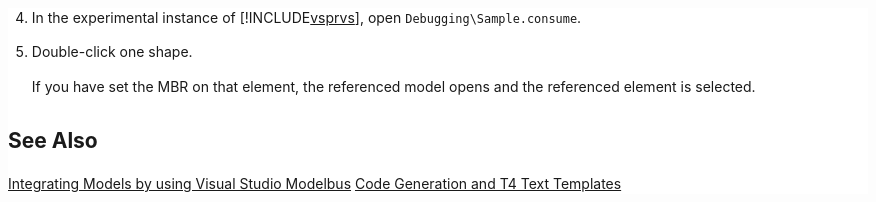 4. In the experimental instance of [!INCLUDE[vsprvs](../includes/vsprvs-md.md)], open `Debugging\Sample.consume`.

5. Double-click one shape.

     If you have set the MBR on that element, the referenced model opens and the referenced element is selected.

## See Also
 [Integrating Models by using Visual Studio Modelbus](../modeling/integrating-models-by-using-visual-studio-modelbus.md)
 [Code Generation and T4 Text Templates](../modeling/code-generation-and-t4-text-templates.md)
